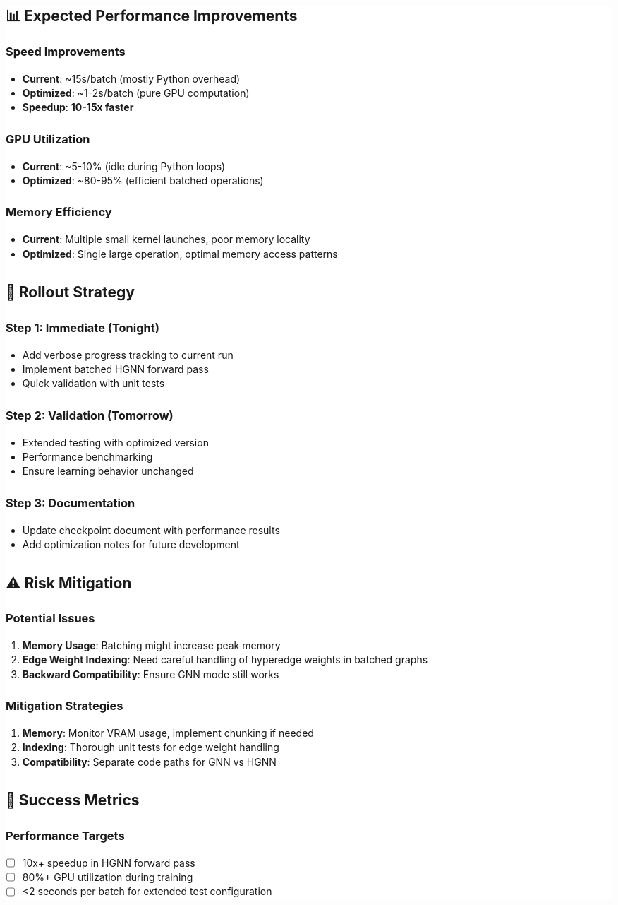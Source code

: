## 📊 Expected Performance Improvements

### Speed Improvements
- **Current**: ~15s/batch (mostly Python overhead)
- **Optimized**: ~1-2s/batch (pure GPU computation)
- **Speedup**: **10-15x faster**

### GPU Utilization
- **Current**: ~5-10% (idle during Python loops)
- **Optimized**: ~80-95% (efficient batched operations)

### Memory Efficiency
- **Current**: Multiple small kernel launches, poor memory locality
- **Optimized**: Single large operation, optimal memory access patterns

## 🚀 Rollout Strategy

### Step 1: Immediate (Tonight)
- Add verbose progress tracking to current run
- Implement batched HGNN forward pass
- Quick validation with unit tests

### Step 2: Validation (Tomorrow)
- Extended testing with optimized version
- Performance benchmarking
- Ensure learning behavior unchanged

### Step 3: Documentation
- Update checkpoint document with performance results
- Add optimization notes for future development

## ⚠️ Risk Mitigation

### Potential Issues
1. **Memory Usage**: Batching might increase peak memory
2. **Edge Weight Indexing**: Need careful handling of hyperedge weights in batched graphs  
3. **Backward Compatibility**: Ensure GNN mode still works

### Mitigation Strategies
1. **Memory**: Monitor VRAM usage, implement chunking if needed
2. **Indexing**: Thorough unit tests for edge weight handling
3. **Compatibility**: Separate code paths for GNN vs HGNN

## 📝 Success Metrics

### Performance Targets
- [ ] 10x+ speedup in HGNN forward pass
- [ ] 80%+ GPU utilization during training
- [ ] <2 seconds per batch for extended test configuration

